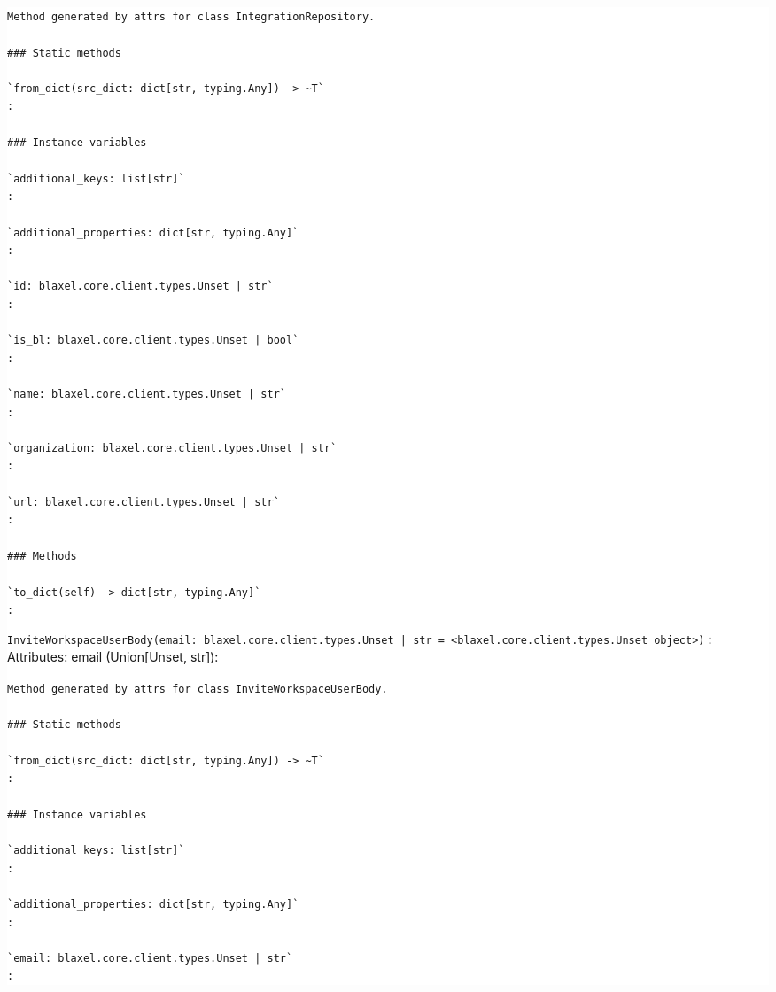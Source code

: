     Method generated by attrs for class IntegrationRepository.

    ### Static methods

    `from_dict(src_dict: dict[str, typing.Any]) ‑> ~T`
    :

    ### Instance variables

    `additional_keys: list[str]`
    :

    `additional_properties: dict[str, typing.Any]`
    :

    `id: blaxel.core.client.types.Unset | str`
    :

    `is_bl: blaxel.core.client.types.Unset | bool`
    :

    `name: blaxel.core.client.types.Unset | str`
    :

    `organization: blaxel.core.client.types.Unset | str`
    :

    `url: blaxel.core.client.types.Unset | str`
    :

    ### Methods

    `to_dict(self) ‑> dict[str, typing.Any]`
    :

`InviteWorkspaceUserBody(email: blaxel.core.client.types.Unset | str = <blaxel.core.client.types.Unset object>)`
:   Attributes:
        email (Union[Unset, str]):
    
    Method generated by attrs for class InviteWorkspaceUserBody.

    ### Static methods

    `from_dict(src_dict: dict[str, typing.Any]) ‑> ~T`
    :

    ### Instance variables

    `additional_keys: list[str]`
    :

    `additional_properties: dict[str, typing.Any]`
    :

    `email: blaxel.core.client.types.Unset | str`
    :
